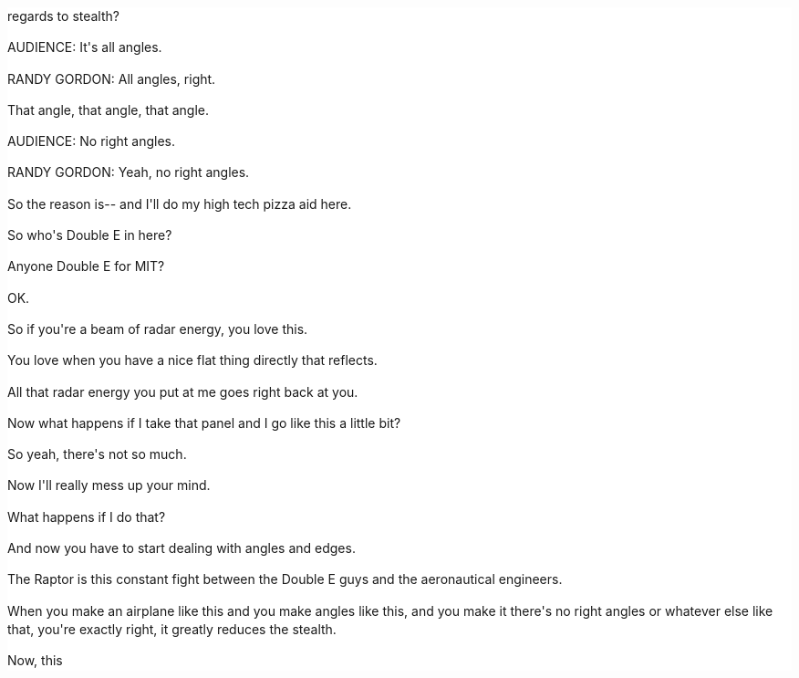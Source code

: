   <span m='603028'>regards</span> <span m='603565'>to</span> <span m='604102'>stealth?</span>
  </p><p><span m='604640'>AUDIENCE:</span> <span m='605010'>It's</span> <span m='605380'>all</span>
  <span m='605750'>angles.</span> </p><p><span m='606120'>RANDY</span> <span m='606388'>GORDON:</span>
  <span m='606656'>All</span> <span m='606924'>angles,</span> <span m='607192'>right.</span>
  </p><p><span m='607460'>That</span> <span m='607916'>angle,</span> <span m='608373'>that</span>
  <span m='608830'>angle,</span> <span m='609286'>that</span> <span m='609743'>angle.</span>
  </p><p><span m='610200'>AUDIENCE:</span> <span m='610472'>No</span> <span m='610745'>right</span>
  <span m='611017'>angles.</span> </p><p><span m='611290'>RANDY</span> <span m='611563'>GORDON:</span>
  <span m='611836'>Yeah,</span> <span m='612110'>no</span> <span m='612383'>right</span>
  <span m='612656'>angles.</span> </p><p><span m='612930'>So</span> <span m='613435'>the</span>
  <span m='613940'>reason</span> <span m='614445'>is--</span> <span m='614950'>and</span>
  <span m='615497'>I'll</span> <span m='616045'>do</span> <span m='616593'>my</span>
  <span m='617141'>high</span> <span m='617688'>tech</span> <span m='618236'>pizza</span>
  <span m='618784'>aid</span> <span m='619332'>here.</span> </p><p><span m='619880'>So</span>
  <span m='620185'>who's</span> <span m='620490'>Double</span> <span m='620795'>E</span>
  <span m='621100'>in</span> <span m='621405'>here?</span> </p><p><span m='621710'>Anyone</span>
  <span m='621984'>Double</span> <span m='622258'>E</span> <span m='622532'>for</span>
  <span m='622806'>MIT?</span> </p><p><span m='623080'>OK.</span> </p><p><span m='623930'>So</span>
  <span m='624292'>if</span> <span m='624655'>you're</span> <span m='625018'>a</span>
  <span m='625380'>beam</span> <span m='625743'>of</span> <span m='626106'>radar</span>
  <span m='626469'>energy,</span> <span m='626831'>you</span> <span m='627194'>love</span>
  <span m='627557'>this.</span> </p><p><span m='627920'>You</span> <span m='628244'>love</span>
  <span m='628568'>when</span> <span m='628892'>you</span> <span m='629216'>have</span>
  <span m='629540'>a</span> <span m='629864'>nice</span> <span m='630188'>flat</span>
  <span m='630512'>thing</span> <span m='630836'>directly</span> <span m='631160'>that</span>
  <span m='631520'>reflects.</span> </p><p><span m='631880'>All</span> <span m='632161'>that</span>
  <span m='632443'>radar</span> <span m='632724'>energy</span> <span m='633006'>you</span>
  <span m='633287'>put</span> <span m='633569'>at</span> <span m='633850'>me</span>
  <span m='634132'>goes</span> <span m='634413'>right</span> <span m='634695'>back</span>
  <span m='634976'>at</span> <span m='635258'>you.</span> </p><p><span m='635540'>Now</span>
  <span m='635933'>what</span> <span m='636327'>happens</span> <span m='636721'>if</span>
  <span m='637115'>I</span> <span m='637508'>take</span> <span m='637902'>that</span>
  <span m='638296'>panel</span> <span m='638690'>and</span> <span m='638941'>I</span>
  <span m='639192'>go</span> <span m='639443'>like</span> <span m='639695'>this</span>
  <span m='639946'>a</span> <span m='640197'>little</span> <span m='640448'>bit?</span>
  </p><p><span m='640700'>So</span> <span m='640958'>yeah,</span> <span m='641216'>there's</span>
  <span m='641475'>not</span> <span m='641733'>so</span> <span m='641991'>much.</span>
  </p><p><span m='642250'>Now</span> <span m='642452'>I'll</span> <span m='642655'>really</span>
  <span m='642858'>mess</span> <span m='643061'>up</span> <span m='643264'>your</span>
  <span m='643467'>mind.</span> </p><p><span m='643670'>What</span> <span m='644020'>happens</span>
  <span m='644370'>if</span> <span m='644720'>I</span> <span m='645070'>do</span>
  <span m='645420'>that?</span> </p><p><span m='645770'>And</span> <span m='646128'>now</span>
  <span m='646486'>you</span> <span m='646844'>have</span> <span m='647202'>to</span>
  <span m='647560'>start</span> <span m='647919'>dealing</span> <span m='648277'>with</span>
  <span m='648635'>angles</span> <span m='648993'>and</span> <span m='649351'>edges.</span>
  </p><p><span m='649710'>The</span> <span m='650183'>Raptor</span> <span m='650657'>is</span>
  <span m='651130'>this</span> <span m='651604'>constant</span> <span m='652078'>fight</span>
  <span m='652551'>between</span> <span m='653025'>the</span> <span m='653499'>Double</span>
  <span m='653972'>E</span> <span m='654446'>guys</span> <span m='654920'>and</span>
  <span m='655425'>the</span> <span m='655930'>aeronautical</span> <span m='656435'>engineers.</span>
  </p><p><span m='656940'>When</span> <span m='657148'>you</span> <span m='657357'>make</span>
  <span m='657565'>an</span> <span m='657774'>airplane</span> <span m='657982'>like</span>
  <span m='658191'>this</span> <span m='658400'>and</span> <span m='658576'>you</span>
  <span m='658752'>make</span> <span m='658928'>angles</span> <span m='659105'>like</span>
  <span m='659281'>this,</span> <span m='659457'>and</span> <span m='659633'>you</span>
  <span m='659810'>make</span> <span m='659992'>it</span> <span m='660175'>there's</span>
  <span m='660358'>no</span> <span m='660540'>right</span> <span m='660723'>angles</span>
  <span m='660906'>or</span> <span m='661089'>whatever</span> <span m='661271'>else</span>
  <span m='661454'>like</span> <span m='661637'>that,</span> <span m='661820'>you're</span>
  <span m='662127'>exactly</span> <span m='662435'>right,</span> <span m='662742'>it</span>
  <span m='663050'>greatly</span> <span m='663357'>reduces</span> <span m='663665'>the</span>
  <span m='663972'>stealth.</span> </p><p><span m='664280'>Now,</span> <span m='664524'>this</span>